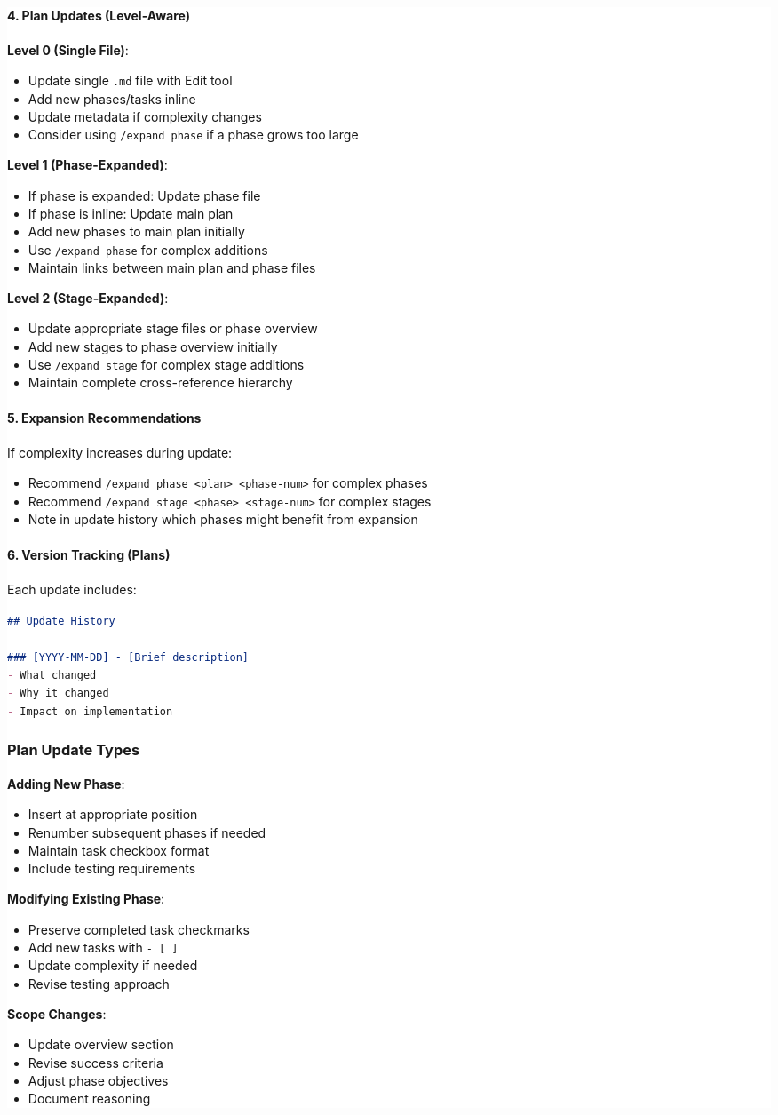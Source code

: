 #### 4. Plan Updates (Level-Aware)

**Level 0 (Single File)**:
- Update single `.md` file with Edit tool
- Add new phases/tasks inline
- Update metadata if complexity changes
- Consider using `/expand phase` if a phase grows too large

**Level 1 (Phase-Expanded)**:
- If phase is expanded: Update phase file
- If phase is inline: Update main plan
- Add new phases to main plan initially
- Use `/expand phase` for complex additions
- Maintain links between main plan and phase files

**Level 2 (Stage-Expanded)**:
- Update appropriate stage files or phase overview
- Add new stages to phase overview initially
- Use `/expand stage` for complex stage additions
- Maintain complete cross-reference hierarchy

#### 5. Expansion Recommendations
If complexity increases during update:
- Recommend `/expand phase <plan> <phase-num>` for complex phases
- Recommend `/expand stage <phase> <stage-num>` for complex stages
- Note in update history which phases might benefit from expansion

#### 6. Version Tracking (Plans)
Each update includes:
```markdown
## Update History

### [YYYY-MM-DD] - [Brief description]
- What changed
- Why it changed
- Impact on implementation
```

### Plan Update Types

**Adding New Phase**:
- Insert at appropriate position
- Renumber subsequent phases if needed
- Maintain task checkbox format
- Include testing requirements

**Modifying Existing Phase**:
- Preserve completed task checkmarks
- Add new tasks with `- [ ]`
- Update complexity if needed
- Revise testing approach

**Scope Changes**:
- Update overview section
- Revise success criteria
- Adjust phase objectives
- Document reasoning
